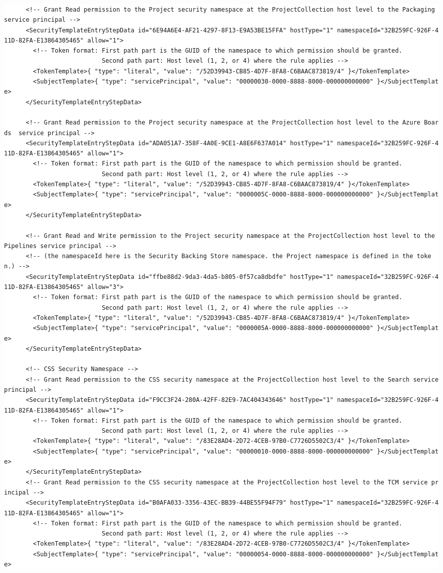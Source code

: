           <!-- Grant Read permission to the Project security namespace at the ProjectCollection host level to the Packaging service principal -->
          <SecurityTemplateEntryStepData id="6E94A6E4-AF21-4297-8F13-E9A53BE15FFA" hostType="1" namespaceId="32B259FC-926F-411D-82FA-E13864305465" allow="1">
            <!-- Token format: First path part is the GUID of the namespace to which permission should be granted.
                               Second path part: Host level (1, 2, or 4) where the rule applies -->
            <TokenTemplate>{ "type": "literal", "value": "/52D39943-CB85-4D7F-8FA8-C6BAAC873819/4" }</TokenTemplate>
            <SubjectTemplate>{ "type": "servicePrincipal", "value": "00000030-0000-8888-8000-000000000000" }</SubjectTemplate>
          </SecurityTemplateEntryStepData>

          <!-- Grant Read permission to the Project security namespace at the ProjectCollection host level to the Azure Boards  service principal -->
          <SecurityTemplateEntryStepData id="ADA051A7-358F-4A0E-9CE1-A8E6F637A014" hostType="1" namespaceId="32B259FC-926F-411D-82FA-E13864305465" allow="1">
            <!-- Token format: First path part is the GUID of the namespace to which permission should be granted.
                               Second path part: Host level (1, 2, or 4) where the rule applies -->
            <TokenTemplate>{ "type": "literal", "value": "/52D39943-CB85-4D7F-8FA8-C6BAAC873819/4" }</TokenTemplate>
            <SubjectTemplate>{ "type": "servicePrincipal", "value": "0000005C-0000-8888-8000-000000000000" }</SubjectTemplate>
          </SecurityTemplateEntryStepData>

          <!-- Grant Read and Write permission to the Project security namespace at the ProjectCollection host level to the Pipelines service principal -->
          <!-- (the namespaceId here is the Security Backing Store namespace. the Project namespace is defined in the token.) -->
          <SecurityTemplateEntryStepData id="ffbe88d2-9da3-4da5-b805-0f57ca8dbdfe" hostType="1" namespaceId="32B259FC-926F-411D-82FA-E13864305465" allow="3">
            <!-- Token format: First path part is the GUID of the namespace to which permission should be granted.
                               Second path part: Host level (1, 2, or 4) where the rule applies -->
            <TokenTemplate>{ "type": "literal", "value": "/52D39943-CB85-4D7F-8FA8-C6BAAC873819/4" }</TokenTemplate>
            <SubjectTemplate>{ "type": "servicePrincipal", "value": "0000005A-0000-8888-8000-000000000000" }</SubjectTemplate>
          </SecurityTemplateEntryStepData>

          <!-- CSS Security Namespace -->
          <!-- Grant Read permission to the CSS security namespace at the ProjectCollection host level to the Search service principal -->
          <SecurityTemplateEntryStepData id="F9CC3F24-280A-42FF-82E9-7AC404343646" hostType="1" namespaceId="32B259FC-926F-411D-82FA-E13864305465" allow="1">
            <!-- Token format: First path part is the GUID of the namespace to which permission should be granted.
                               Second path part: Host level (1, 2, or 4) where the rule applies -->
            <TokenTemplate>{ "type": "literal", "value": "/83E28AD4-2D72-4CEB-97B0-C7726D5502C3/4" }</TokenTemplate>
            <SubjectTemplate>{ "type": "servicePrincipal", "value": "00000010-0000-8888-8000-000000000000" }</SubjectTemplate>
          </SecurityTemplateEntryStepData>
          <!-- Grant Read permission to the CSS security namespace at the ProjectCollection host level to the TCM service principal -->
          <SecurityTemplateEntryStepData id="B0AFA033-3356-43EC-BB39-44BE55F94F79" hostType="1" namespaceId="32B259FC-926F-411D-82FA-E13864305465" allow="1">
            <!-- Token format: First path part is the GUID of the namespace to which permission should be granted.
                               Second path part: Host level (1, 2, or 4) where the rule applies -->
            <TokenTemplate>{ "type": "literal", "value": "/83E28AD4-2D72-4CEB-97B0-C7726D5502C3/4" }</TokenTemplate>
            <SubjectTemplate>{ "type": "servicePrincipal", "value": "00000054-0000-8888-8000-000000000000" }</SubjectTemplate>